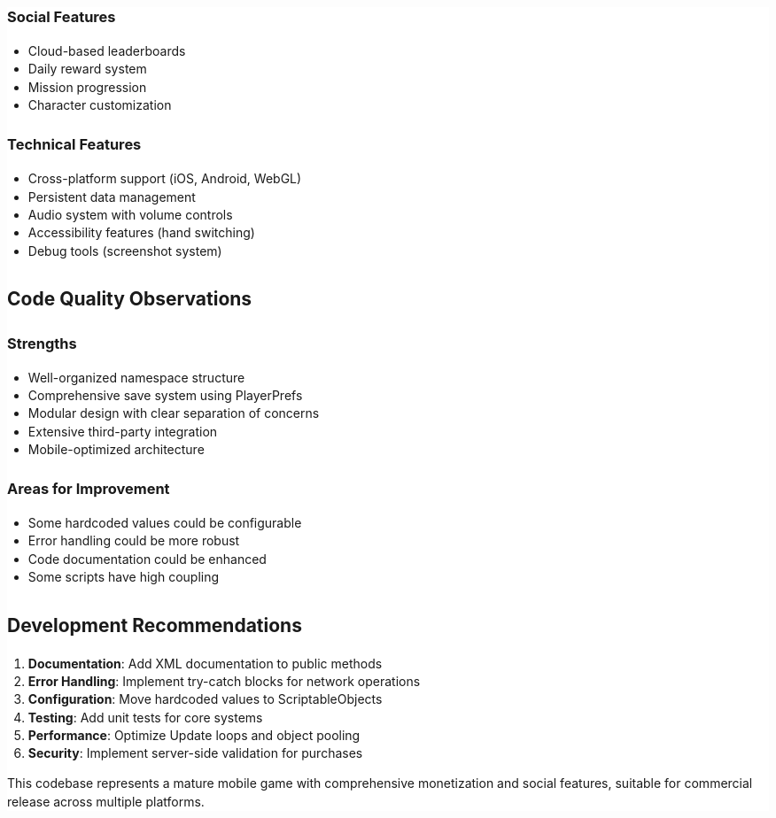 ### Social Features
- Cloud-based leaderboards
- Daily reward system
- Mission progression
- Character customization

### Technical Features
- Cross-platform support (iOS, Android, WebGL)
- Persistent data management
- Audio system with volume controls
- Accessibility features (hand switching)
- Debug tools (screenshot system)

## Code Quality Observations

### Strengths
- Well-organized namespace structure
- Comprehensive save system using PlayerPrefs
- Modular design with clear separation of concerns
- Extensive third-party integration
- Mobile-optimized architecture

### Areas for Improvement
- Some hardcoded values could be configurable
- Error handling could be more robust
- Code documentation could be enhanced
- Some scripts have high coupling

## Development Recommendations

1. **Documentation**: Add XML documentation to public methods
2. **Error Handling**: Implement try-catch blocks for network operations
3. **Configuration**: Move hardcoded values to ScriptableObjects
4. **Testing**: Add unit tests for core systems
5. **Performance**: Optimize Update loops and object pooling
6. **Security**: Implement server-side validation for purchases

This codebase represents a mature mobile game with comprehensive monetization and social features, suitable for commercial release across multiple platforms. 